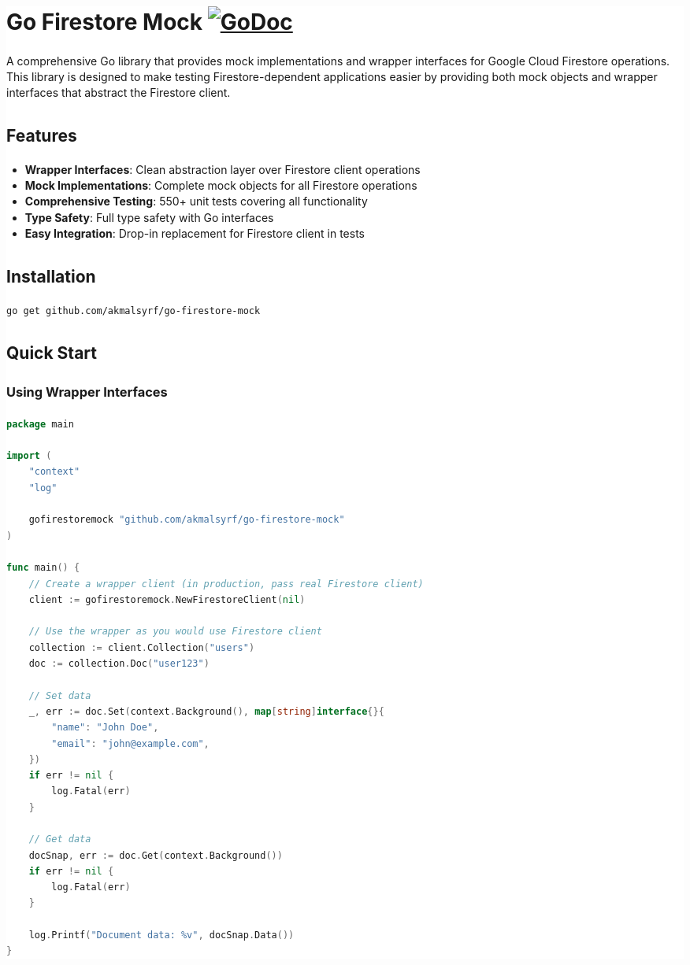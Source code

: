 # Go Firestore Mock [![GoDoc](https://godoc.org/github.com/akmalsyrf/go-firestore-mock?status.svg)](https://godoc.org/github.com/akmalsyrf/go-firestore-mock)

A comprehensive Go library that provides mock implementations and wrapper interfaces for Google Cloud Firestore operations. This library is designed to make testing Firestore-dependent applications easier by providing both mock objects and wrapper interfaces that abstract the Firestore client.

## Features

- **Wrapper Interfaces**: Clean abstraction layer over Firestore client operations
- **Mock Implementations**: Complete mock objects for all Firestore operations
- **Comprehensive Testing**: 550+ unit tests covering all functionality
- **Type Safety**: Full type safety with Go interfaces
- **Easy Integration**: Drop-in replacement for Firestore client in tests

## Installation

```bash
go get github.com/akmalsyrf/go-firestore-mock
```

## Quick Start

### Using Wrapper Interfaces

```go
package main

import (
    "context"
    "log"
    
    gofirestoremock "github.com/akmalsyrf/go-firestore-mock"
)

func main() {
    // Create a wrapper client (in production, pass real Firestore client)
    client := gofirestoremock.NewFirestoreClient(nil)
    
    // Use the wrapper as you would use Firestore client
    collection := client.Collection("users")
    doc := collection.Doc("user123")
    
    // Set data
    _, err := doc.Set(context.Background(), map[string]interface{}{
        "name": "John Doe",
        "email": "john@example.com",
    })
    if err != nil {
        log.Fatal(err)
    }
    
    // Get data
    docSnap, err := doc.Get(context.Background())
    if err != nil {
        log.Fatal(err)
    }
    
    log.Printf("Document data: %v", docSnap.Data())
}
```

